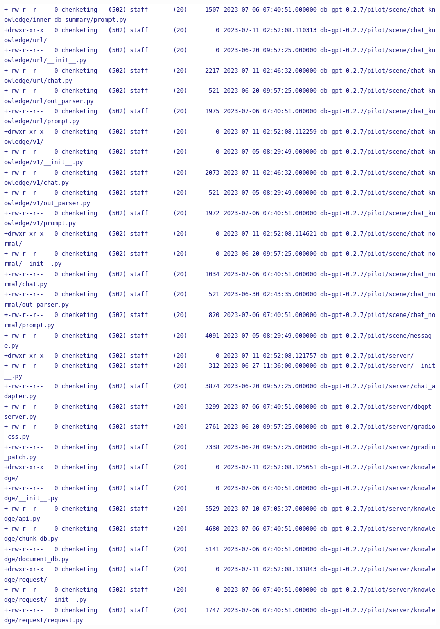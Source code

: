 ```diff
+-rw-r--r--   0 chenketing   (502) staff       (20)     1507 2023-07-06 07:40:51.000000 db-gpt-0.2.7/pilot/scene/chat_knowledge/inner_db_summary/prompt.py
+drwxr-xr-x   0 chenketing   (502) staff       (20)        0 2023-07-11 02:52:08.110313 db-gpt-0.2.7/pilot/scene/chat_knowledge/url/
+-rw-r--r--   0 chenketing   (502) staff       (20)        0 2023-06-20 09:57:25.000000 db-gpt-0.2.7/pilot/scene/chat_knowledge/url/__init__.py
+-rw-r--r--   0 chenketing   (502) staff       (20)     2217 2023-07-11 02:46:32.000000 db-gpt-0.2.7/pilot/scene/chat_knowledge/url/chat.py
+-rw-r--r--   0 chenketing   (502) staff       (20)      521 2023-06-20 09:57:25.000000 db-gpt-0.2.7/pilot/scene/chat_knowledge/url/out_parser.py
+-rw-r--r--   0 chenketing   (502) staff       (20)     1975 2023-07-06 07:40:51.000000 db-gpt-0.2.7/pilot/scene/chat_knowledge/url/prompt.py
+drwxr-xr-x   0 chenketing   (502) staff       (20)        0 2023-07-11 02:52:08.112259 db-gpt-0.2.7/pilot/scene/chat_knowledge/v1/
+-rw-r--r--   0 chenketing   (502) staff       (20)        0 2023-07-05 08:29:49.000000 db-gpt-0.2.7/pilot/scene/chat_knowledge/v1/__init__.py
+-rw-r--r--   0 chenketing   (502) staff       (20)     2073 2023-07-11 02:46:32.000000 db-gpt-0.2.7/pilot/scene/chat_knowledge/v1/chat.py
+-rw-r--r--   0 chenketing   (502) staff       (20)      521 2023-07-05 08:29:49.000000 db-gpt-0.2.7/pilot/scene/chat_knowledge/v1/out_parser.py
+-rw-r--r--   0 chenketing   (502) staff       (20)     1972 2023-07-06 07:40:51.000000 db-gpt-0.2.7/pilot/scene/chat_knowledge/v1/prompt.py
+drwxr-xr-x   0 chenketing   (502) staff       (20)        0 2023-07-11 02:52:08.114621 db-gpt-0.2.7/pilot/scene/chat_normal/
+-rw-r--r--   0 chenketing   (502) staff       (20)        0 2023-06-20 09:57:25.000000 db-gpt-0.2.7/pilot/scene/chat_normal/__init__.py
+-rw-r--r--   0 chenketing   (502) staff       (20)     1034 2023-07-06 07:40:51.000000 db-gpt-0.2.7/pilot/scene/chat_normal/chat.py
+-rw-r--r--   0 chenketing   (502) staff       (20)      521 2023-06-30 02:43:35.000000 db-gpt-0.2.7/pilot/scene/chat_normal/out_parser.py
+-rw-r--r--   0 chenketing   (502) staff       (20)      820 2023-07-06 07:40:51.000000 db-gpt-0.2.7/pilot/scene/chat_normal/prompt.py
+-rw-r--r--   0 chenketing   (502) staff       (20)     4091 2023-07-05 08:29:49.000000 db-gpt-0.2.7/pilot/scene/message.py
+drwxr-xr-x   0 chenketing   (502) staff       (20)        0 2023-07-11 02:52:08.121757 db-gpt-0.2.7/pilot/server/
+-rw-r--r--   0 chenketing   (502) staff       (20)      312 2023-06-27 11:36:00.000000 db-gpt-0.2.7/pilot/server/__init__.py
+-rw-r--r--   0 chenketing   (502) staff       (20)     3874 2023-06-20 09:57:25.000000 db-gpt-0.2.7/pilot/server/chat_adapter.py
+-rw-r--r--   0 chenketing   (502) staff       (20)     3299 2023-07-06 07:40:51.000000 db-gpt-0.2.7/pilot/server/dbgpt_server.py
+-rw-r--r--   0 chenketing   (502) staff       (20)     2761 2023-06-20 09:57:25.000000 db-gpt-0.2.7/pilot/server/gradio_css.py
+-rw-r--r--   0 chenketing   (502) staff       (20)     7338 2023-06-20 09:57:25.000000 db-gpt-0.2.7/pilot/server/gradio_patch.py
+drwxr-xr-x   0 chenketing   (502) staff       (20)        0 2023-07-11 02:52:08.125651 db-gpt-0.2.7/pilot/server/knowledge/
+-rw-r--r--   0 chenketing   (502) staff       (20)        0 2023-07-06 07:40:51.000000 db-gpt-0.2.7/pilot/server/knowledge/__init__.py
+-rw-r--r--   0 chenketing   (502) staff       (20)     5529 2023-07-10 07:05:37.000000 db-gpt-0.2.7/pilot/server/knowledge/api.py
+-rw-r--r--   0 chenketing   (502) staff       (20)     4680 2023-07-06 07:40:51.000000 db-gpt-0.2.7/pilot/server/knowledge/chunk_db.py
+-rw-r--r--   0 chenketing   (502) staff       (20)     5141 2023-07-06 07:40:51.000000 db-gpt-0.2.7/pilot/server/knowledge/document_db.py
+drwxr-xr-x   0 chenketing   (502) staff       (20)        0 2023-07-11 02:52:08.131843 db-gpt-0.2.7/pilot/server/knowledge/request/
+-rw-r--r--   0 chenketing   (502) staff       (20)        0 2023-07-06 07:40:51.000000 db-gpt-0.2.7/pilot/server/knowledge/request/__init__.py
+-rw-r--r--   0 chenketing   (502) staff       (20)     1747 2023-07-06 07:40:51.000000 db-gpt-0.2.7/pilot/server/knowledge/request/request.py
```